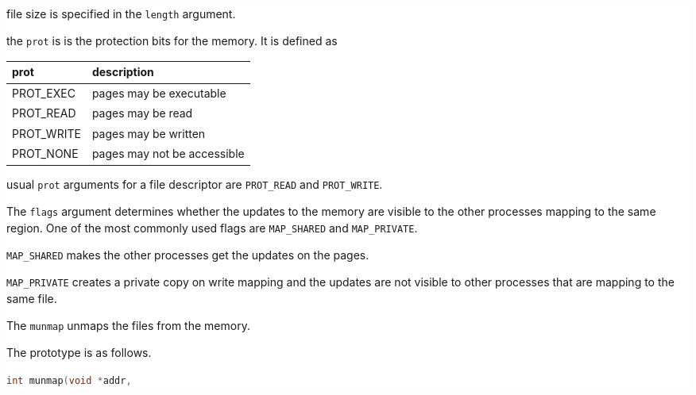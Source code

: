 file size is specified in the `length` argument.

the `prot` is is the protection bits for the memory. It is defined as



| prot | description |
| :--- | :--- |
| PROT\_EXEC | pages may be executable |
| PROT\_READ | pages may be read |
| PROT\_WRITE | pages may be written |
| PROT\_NONE | pages may not be accessible |

usual `prot` arguments for a file descriptor are `PROT_READ` and `PROT_WRITE`.

The `flags` argument determines whether the updates to the memory are visible to the other processes mapping to the same region. One of the most commonly used flags are `MAP_SHARED` and `MAP_PRIVATE`.

`MAP_SHARED` makes the other processes get the updates on the pages.

`MAP_PRIVATE` creates a private copy on write mapping and the updates are not visible to other processes that are mapping to the same file.



The `munmap` unmaps the files from the memory.



The prototype is as follows.

```c
int munmap(void *addr, 
```

